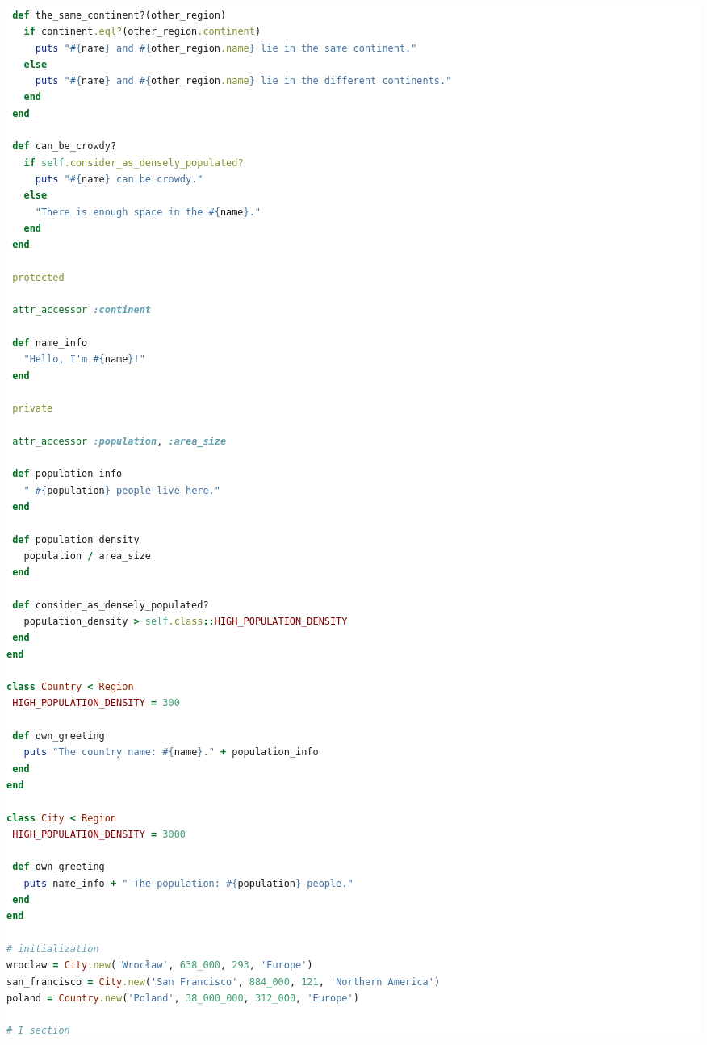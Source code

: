 ```ruby
 def the_same_continent?(other_region)
   if continent.eql?(other_region.continent)
     puts "#{name} and #{other_region.name} lie in the same continent."
   else
     puts "#{name} and #{other_region.name} lie in the different continents."
   end
 end

 def can_be_crowdy?
   if self.consider_as_densely_populated?
     puts "#{name} can be crowdy."
   else
     "There is enough space in the #{name}."
   end
 end

 protected

 attr_accessor :continent

 def name_info
   "Hello, I'm #{name}!"
 end

 private

 attr_accessor :population, :area_size

 def population_info
   " #{population} people live here."
 end

 def population_density
   population / area_size
 end

 def consider_as_densely_populated?
   population_density > self.class::HIGH_POPULATION_DENSITY
 end
end

class Country < Region
 HIGH_POPULATION_DENSITY = 300

 def own_greeting
   puts "The country name: #{name}." + population_info
 end
end

class City < Region
 HIGH_POPULATION_DENSITY = 3000

 def own_greeting
   puts name_info + " The population: #{population} people."
 end
end

# initialization
wroclaw = City.new('Wrocław', 638_000, 293, 'Europe')
san_francisco = City.new('San Francisco', 884_000, 121, 'Northern America')
poland = Country.new('Poland', 38_000_000, 312_000, 'Europe')

# I section
```